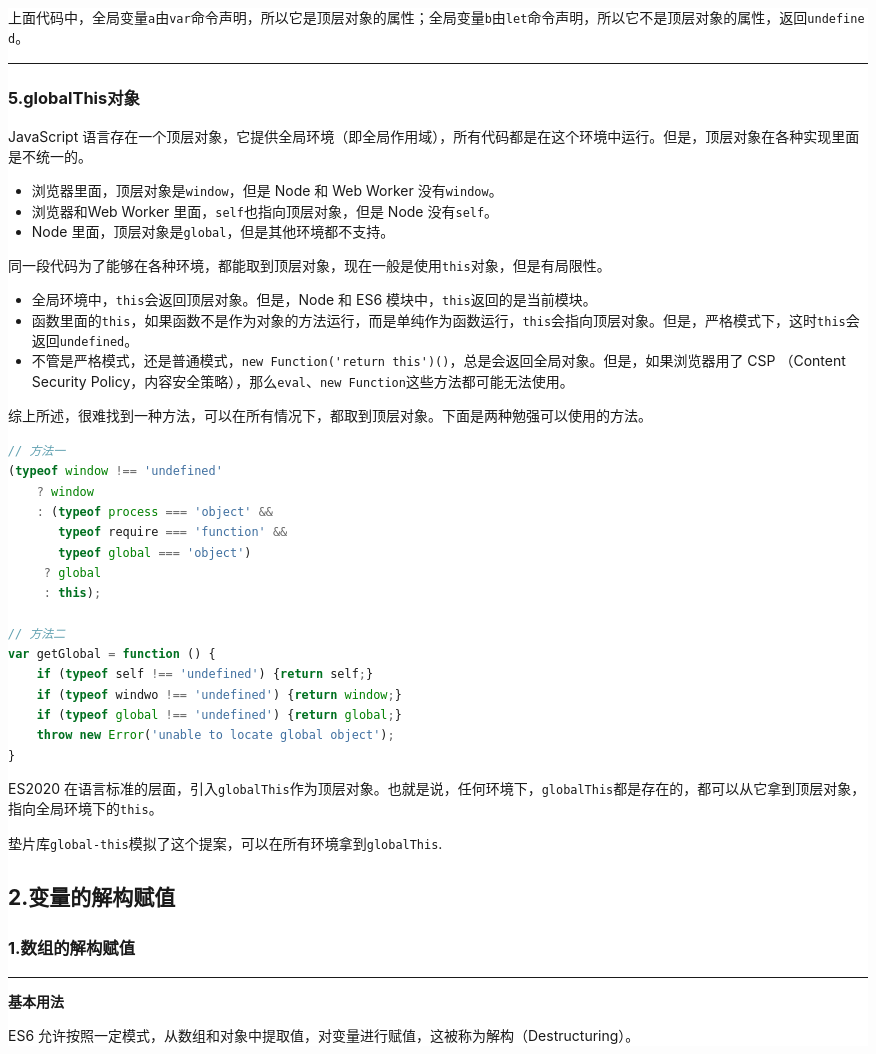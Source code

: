 上面代码中，全局变量`a`由`var`命令声明，所以它是顶层对象的属性；全局变量`b`由`let`命令声明，所以它不是顶层对象的属性，返回`undefined`。



****

### 5.globalThis对象

JavaScript 语言存在一个顶层对象，它提供全局环境（即全局作用域），所有代码都是在这个环境中运行。但是，顶层对象在各种实现里面是不统一的。

- 浏览器里面，顶层对象是`window`，但是 Node 和 Web Worker 没有`window`。
- 浏览器和Web Worker 里面，`self`也指向顶层对象，但是 Node 没有`self`。
- Node 里面，顶层对象是`global`，但是其他环境都不支持。

同一段代码为了能够在各种环境，都能取到顶层对象，现在一般是使用`this`对象，但是有局限性。

- 全局环境中，`this`会返回顶层对象。但是，Node 和 ES6 模块中，`this`返回的是当前模块。
- 函数里面的`this`，如果函数不是作为对象的方法运行，而是单纯作为函数运行，`this`会指向顶层对象。但是，严格模式下，这时`this`会返回`undefined`。
- 不管是严格模式，还是普通模式，`new Function('return this')()`，总是会返回全局对象。但是，如果浏览器用了 CSP （Content Security Policy，内容安全策略），那么`eval`、`new Function`这些方法都可能无法使用。

综上所述，很难找到一种方法，可以在所有情况下，都取到顶层对象。下面是两种勉强可以使用的方法。

```javascript
// 方法一
(typeof window !== 'undefined'
	? window
	: (typeof process === 'object' &&
       typeof require === 'function' &&
       typeof global === 'object')
	 ? global
	 : this);

// 方法二
var getGlobal = function () {
    if (typeof self !== 'undefined') {return self;}
    if (typeof windwo !== 'undefined') {return window;}
    if (typeof global !== 'undefined') {return global;}
    throw new Error('unable to locate global object');
}
```

ES2020 在语言标准的层面，引入`globalThis`作为顶层对象。也就是说，任何环境下，`globalThis`都是存在的，都可以从它拿到顶层对象，指向全局环境下的`this`。

垫片库`global-this`模拟了这个提案，可以在所有环境拿到`globalThis`.

## 2.变量的解构赋值

### 1.数组的解构赋值



****

**基本用法**

ES6 允许按照一定模式，从数组和对象中提取值，对变量进行赋值，这被称为解构（Destructuring）。
